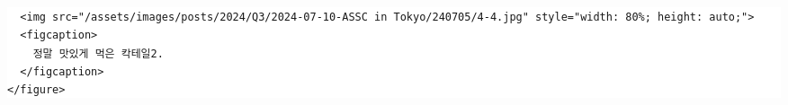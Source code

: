       <img src="/assets/images/posts/2024/Q3/2024-07-10-ASSC in Tokyo/240705/4-4.jpg" style="width: 80%; height: auto;">
      <figcaption>
        정말 맛있게 먹은 칵테일2.
      </figcaption>
    </figure>
  </div>
</div>
